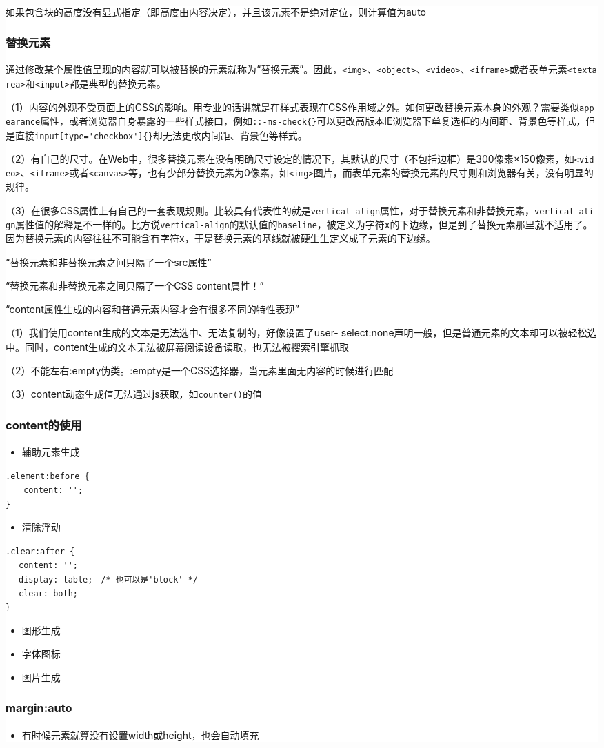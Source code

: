 如果包含块的高度没有显式指定（即高度由内容决定），并且该元素不是绝对定位，则计算值为auto

### 替换元素

通过修改某个属性值呈现的内容就可以被替换的元素就称为“替换元素”。因此，`<img>`、`<object>`、`<video>`、`<iframe>`或者表单元素`<textarea>`和`<input>`都是典型的替换元素。

（1）内容的外观不受页面上的CSS的影响。用专业的话讲就是在样式表现在CSS作用域之外。如何更改替换元素本身的外观？需要类似`appearance`属性，或者浏览器自身暴露的一些样式接口，例如`::-ms-check{}`可以更改高版本IE浏览器下单复选框的内间距、背景色等样式，但是直接`input[type='checkbox']{}`却无法更改内间距、背景色等样式。

（2）有自己的尺寸。在Web中，很多替换元素在没有明确尺寸设定的情况下，其默认的尺寸（不包括边框）是300像素×150像素，如`<video>`、`<iframe>`或者`<canvas>`等，也有少部分替换元素为0像素，如`<img>`图片，而表单元素的替换元素的尺寸则和浏览器有关，没有明显的规律。

（3）在很多CSS属性上有自己的一套表现规则。比较具有代表性的就是`vertical-align`属性，对于替换元素和非替换元素，`vertical-align`属性值的解释是不一样的。比方说`vertical-align`的默认值的`baseline`，被定义为字符x的下边缘，但是到了替换元素那里就不适用了。因为替换元素的内容往往不可能含有字符x，于是替换元素的基线就被硬生生定义成了元素的下边缘。

“替换元素和非替换元素之间只隔了一个src属性”

“替换元素和非替换元素之间只隔了一个CSS content属性！”

“content属性生成的内容和普通元素内容才会有很多不同的特性表现”

（1）我们使用content生成的文本是无法选中、无法复制的，好像设置了user- select:none声明一般，但是普通元素的文本却可以被轻松选中。同时，content生成的文本无法被屏幕阅读设备读取，也无法被搜索引擎抓取

（2）不能左右:empty伪类。:empty是一个CSS选择器，当元素里面无内容的时候进行匹配

（3）content动态生成值无法通过js获取，如`counter()`的值

### content的使用

- 辅助元素生成
```
.element:before {
　  content: '';
}
```

- 清除浮动
```
.clear:after {
　 content: '';
　 display: table;　/* 也可以是'block' */
　 clear: both;
}
```

- 图形生成

- 字体图标

- 图片生成

### margin:auto

- 有时候元素就算没有设置width或height，也会自动填充

    <div></div>
